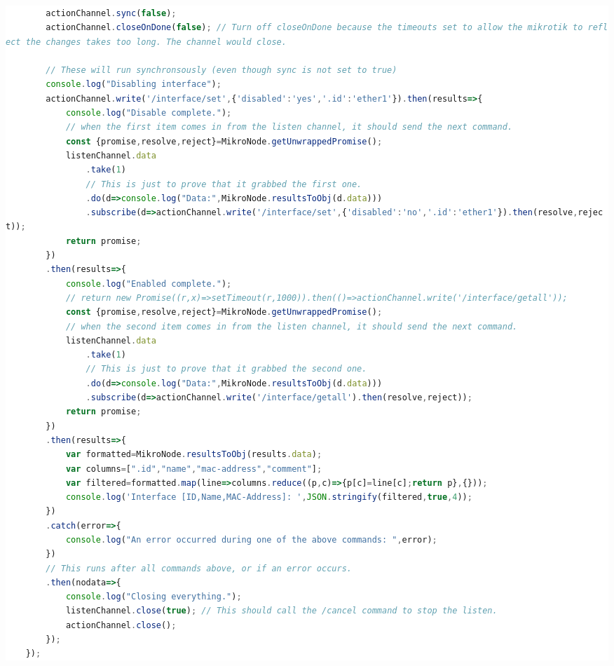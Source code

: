 ```javascript
        actionChannel.sync(false);
        actionChannel.closeOnDone(false); // Turn off closeOnDone because the timeouts set to allow the mikrotik to reflect the changes takes too long. The channel would close.

        // These will run synchronsously (even though sync is not set to true)
        console.log("Disabling interface");
        actionChannel.write('/interface/set',{'disabled':'yes','.id':'ether1'}).then(results=>{
            console.log("Disable complete.");
            // when the first item comes in from the listen channel, it should send the next command.
            const {promise,resolve,reject}=MikroNode.getUnwrappedPromise();
            listenChannel.data
                .take(1)
                // This is just to prove that it grabbed the first one.
                .do(d=>console.log("Data:",MikroNode.resultsToObj(d.data)))
                .subscribe(d=>actionChannel.write('/interface/set',{'disabled':'no','.id':'ether1'}).then(resolve,reject));
            return promise;
        })
        .then(results=>{
            console.log("Enabled complete.");
            // return new Promise((r,x)=>setTimeout(r,1000)).then(()=>actionChannel.write('/interface/getall'));
            const {promise,resolve,reject}=MikroNode.getUnwrappedPromise();
            // when the second item comes in from the listen channel, it should send the next command.
            listenChannel.data
                .take(1)
                // This is just to prove that it grabbed the second one.
                .do(d=>console.log("Data:",MikroNode.resultsToObj(d.data)))
                .subscribe(d=>actionChannel.write('/interface/getall').then(resolve,reject));
            return promise;
        })
        .then(results=>{
            var formatted=MikroNode.resultsToObj(results.data);
            var columns=[".id","name","mac-address","comment"];
            var filtered=formatted.map(line=>columns.reduce((p,c)=>{p[c]=line[c];return p},{}));
            console.log('Interface [ID,Name,MAC-Address]: ',JSON.stringify(filtered,true,4));
        })
        .catch(error=>{
            console.log("An error occurred during one of the above commands: ",error);
        })
        // This runs after all commands above, or if an error occurs.
        .then(nodata=>{
            console.log("Closing everything.");
            listenChannel.close(true); // This should call the /cancel command to stop the listen.
            actionChannel.close();
        });
    });
```
